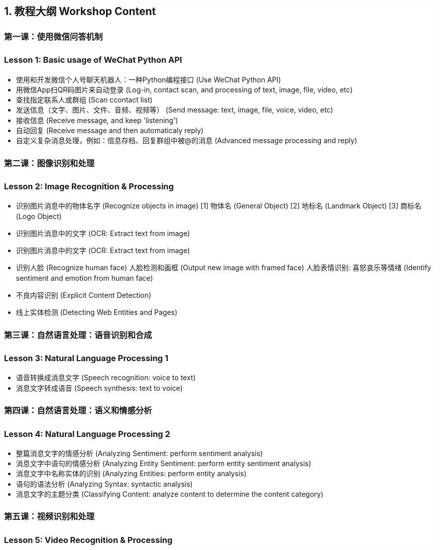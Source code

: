 
## 1. 教程大纲 Workshop Content

### 第一课：使用微信问答机制
### Lesson 1: Basic usage of WeChat Python API
* 使用和开发微信个人号聊天机器人：一种Python编程接口 (Use WeChat Python API)
* 用微信App扫QR码图片来自动登录 (Log-in, contact scan, and processing of text, image, file, video, etc)
* 查找指定联系人或群组 (Scan ccontact list)
* 发送信息（文字、图片、文件、音频、视频等） (Send message: text, image, file, voice, video, etc)
* 接收信息 (Receive message, and keep 'listening')
* 自动回复 (Receive message and then automaticaly reply)
* 自定义复杂消息处理，例如：信息存档、回复群组中被@的消息 (Advanced message processing and reply)

### 第二课：图像识别和处理
### Lesson 2: Image Recognition & Processing

* 识别图片消息中的物体名字 (Recognize objects in image)
        [1] 物体名 (General Object)
        [2] 地标名 (Landmark Object)
        [3] 商标名 (Logo Object)

* 识别图片消息中的文字 (OCR: Extract text from image)

* 识别图片消息中的文字 (OCR: Extract text from image)

* 识别人脸 (Recognize human face)
        人脸检测和画框 (Output new image with framed face)
        人脸表情识别: 喜怒哀乐等情绪 (Identify sentiment and emotion from human face)

* 不良内容识别 (Explicit Content Detection)

* 线上实体检测 (Detecting Web Entities and Pages)


### 第三课：自然语言处理：语音识别和合成
### Lesson 3: Natural Language Processing 1

* 语音转换成消息文字 (Speech recognition: voice to text)
* 消息文字转成语音 (Speech synthesis: text to voice)

### 第四课：自然语言处理：语义和情感分析
### Lesson 4: Natural Language Processing 2

* 整篇消息文字的情感分析 (Analyzing Sentiment: perform sentiment analysis)
* 消息文字中语句的情感分析 (Analyzing Entity Sentiment: perform entity sentiment analysis)
* 消息文字中名称实体的识别 (Analyzing Entities: perform entity analysis)
* 语句的语法分析 (Analyzing Syntax: syntactic analysis)
* 消息文字的主题分类 (Classifying Content: analyze content to determine the content category)

### 第五课：视频识别和处理
### Lesson 5: Video Recognition & Processing

